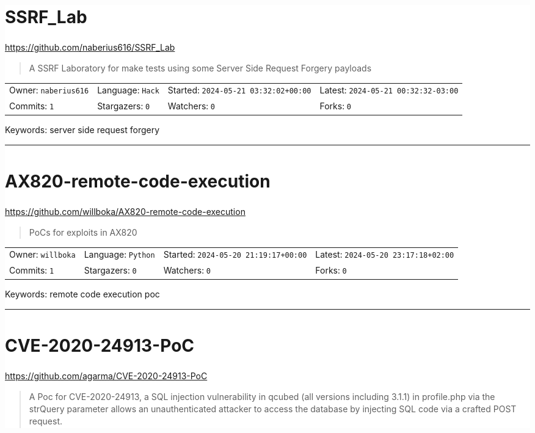 
# SSRF_Lab

https://github.com/naberius616/SSRF_Lab
<blockquote>
A SSRF Laboratory for make tests using some Server Side Request Forgery payloads
</blockquote>

<table><tr>
<tr><td>Owner: <code>naberius616</code></td>
    <td>Language: <code>Hack</code></td>
    <td>Started: <code>2024-05-21 03:32:02+00:00</code></td>
    <td>Latest: <code>2024-05-21 00:32:32-03:00</code></td></tr>
<tr><td>Commits: <code>1</code></td>
    <td>Stargazers: <code>0</code></td>
    <td>Watchers: <code>0</code></td>
    <td>Forks: <code>0</code></td></tr>
</table>
Keywords: server side request forgery

---

# AX820-remote-code-execution

https://github.com/willboka/AX820-remote-code-execution
<blockquote>
PoCs for exploits in AX820
</blockquote>

<table><tr>
<tr><td>Owner: <code>willboka</code></td>
    <td>Language: <code>Python</code></td>
    <td>Started: <code>2024-05-20 21:19:17+00:00</code></td>
    <td>Latest: <code>2024-05-20 23:17:18+02:00</code></td></tr>
<tr><td>Commits: <code>1</code></td>
    <td>Stargazers: <code>0</code></td>
    <td>Watchers: <code>0</code></td>
    <td>Forks: <code>0</code></td></tr>
</table>
Keywords: remote code execution poc

---

# CVE-2020-24913-PoC

https://github.com/agarma/CVE-2020-24913-PoC
<blockquote>
A Poc for CVE-2020-24913, a SQL injection vulnerability in qcubed (all versions including 3.1.1) in profile.php via the strQuery parameter allows an unauthenticated attacker to access the database by injecting SQL code via a crafted POST request.
</blockquote>

